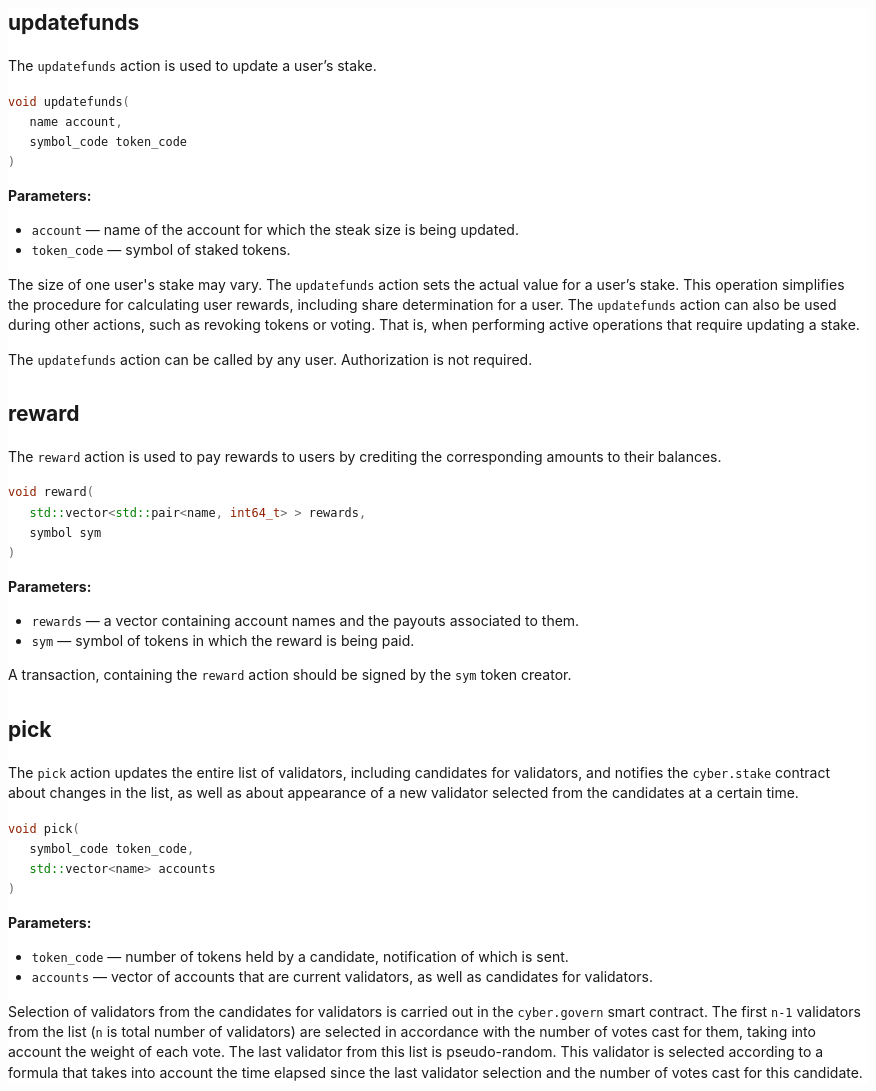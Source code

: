 ## updatefunds
The `updatefunds` action is used to update a user’s stake.
```cpp
void updatefunds(
   name account,
   symbol_code token_code
)
```
**Parameters:**  
  * `account` — name of the account for which the steak size is being updated.
  * `token_code` — symbol of staked tokens.  

The size of one user's stake may vary. The `updatefunds` action sets the actual value for a user’s stake. This operation simplifies the procedure for calculating user rewards, including share determination for a user. The `updatefunds` action can also be used during other actions, such as revoking tokens or voting. That is, when performing active operations that require updating a stake.  

The `updatefunds` action can be called by any user. Authorization is not required.

## reward
The `reward` action is used to pay rewards to users by crediting the corresponding amounts to their balances.
```cpp
void reward(
   std::vector<std::pair<name, int64_t> > rewards,
   symbol sym
)
```
**Parameters:**  
  * `rewards` — a vector containing account names and the payouts associated to them.
  * `sym` — symbol of tokens in which the reward is being paid.  

A transaction, containing the `reward` action should be signed by the `sym` token creator.

## pick
The `pick` action updates the entire list of validators, including candidates for validators, and notifies the `cyber.stake` contract about changes in the list, as well as about appearance of a new validator selected from the candidates at a certain time.
```cpp
void pick(
   symbol_code token_code,
   std::vector<name> accounts
)
```
**Parameters:**  
  * `token_code` — number of tokens held by a candidate, notification of which is sent.
  * `accounts` — vector of accounts that are current validators, as well as candidates for validators.  

Selection of validators from the candidates for validators is carried out in the `cyber.govern` smart contract. The first `n-1` validators from the list (`n` is total number of validators) are selected in accordance with the number of votes cast for them, taking into account the weight of each vote. The last validator from this list is pseudo-random. This validator is selected according to a formula that takes into account the time elapsed since the last validator selection and the number of votes cast for this candidate.  
